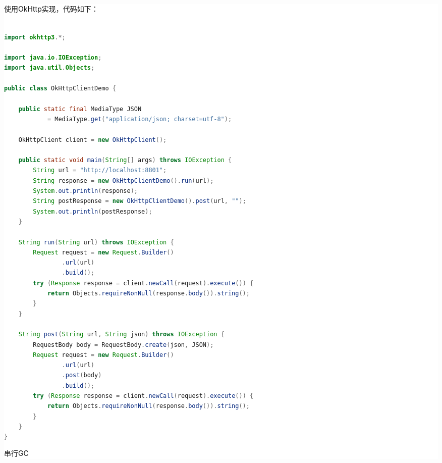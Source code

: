 

使用OkHttp实现，代码如下：

```java

import okhttp3.*;

import java.io.IOException;
import java.util.Objects;

public class OkHttpClientDemo {

    public static final MediaType JSON
            = MediaType.get("application/json; charset=utf-8");

    OkHttpClient client = new OkHttpClient();

    public static void main(String[] args) throws IOException {
        String url = "http://localhost:8801";
        String response = new OkHttpClientDemo().run(url);
        System.out.println(response);
        String postResponse = new OkHttpClientDemo().post(url, "");
        System.out.println(postResponse);
    }

    String run(String url) throws IOException {
        Request request = new Request.Builder()
                .url(url)
                .build();
        try (Response response = client.newCall(request).execute()) {
            return Objects.requireNonNull(response.body()).string();
        }
    }

    String post(String url, String json) throws IOException {
        RequestBody body = RequestBody.create(json, JSON);
        Request request = new Request.Builder()
                .url(url)
                .post(body)
                .build();
        try (Response response = client.newCall(request).execute()) {
            return Objects.requireNonNull(response.body()).string();
        }
    }
}
```







串行GC
